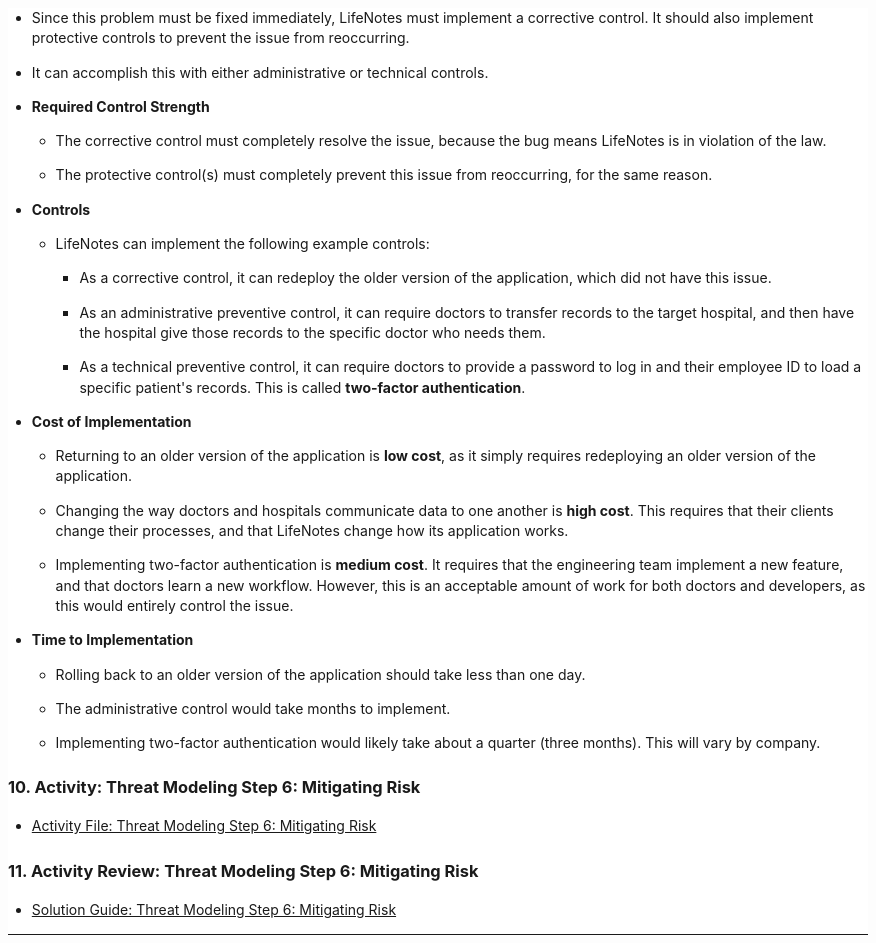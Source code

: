   - Since this problem must be fixed immediately, LifeNotes must implement a corrective control. It should also implement protective controls to prevent the issue from reoccurring.

  - It can accomplish this with either administrative or technical controls.

- **Required Control Strength**

  - The corrective control must completely resolve the issue, because the bug means LifeNotes is in violation of the law.

  - The protective control(s) must completely prevent this issue from reoccurring, for the same reason.

- **Controls**

  - LifeNotes can implement the following example controls:

    - As a corrective control, it can redeploy the older version of the application, which did not have this issue.

    - As an administrative preventive control, it can require doctors to transfer records to the target hospital, and then have the hospital give those records to the specific doctor who needs them.

    - As a technical preventive control, it can require doctors to provide a password to log in and their employee ID to load a specific patient's records. This is called **two-factor authentication**.

- **Cost of Implementation**

  - Returning to an older version of the application is **low cost**, as it simply requires redeploying an older version of the application. 

  - Changing the way doctors and hospitals communicate data to one another is **high cost**. This requires that their clients change their processes, and that LifeNotes change how its application works.

  - Implementing two-factor authentication is **medium cost**. It requires that the engineering team implement a new feature, and that doctors learn a new workflow. However, this is an acceptable amount of work for both doctors and developers, as this would entirely control the issue.

- **Time to Implementation**

  - Rolling back to an older version of the application should take less than one day.

  - The administrative control would take months to implement.

  - Implementing two-factor authentication would likely take about a quarter (three months). This will vary by company.


### 10. Activity: Threat Modeling Step 6: Mitigating Risk

- [Activity File: Threat Modeling Step 6: Mitigating Risk](Activities/10_Mitigating_Risk/Unsolved/README.md)

### 11. Activity Review: Threat Modeling Step 6: Mitigating Risk
 - [Solution Guide: Threat Modeling Step 6: Mitigating Risk](Activities/10_Mitigating_Risk/Solved/README.md)

---
